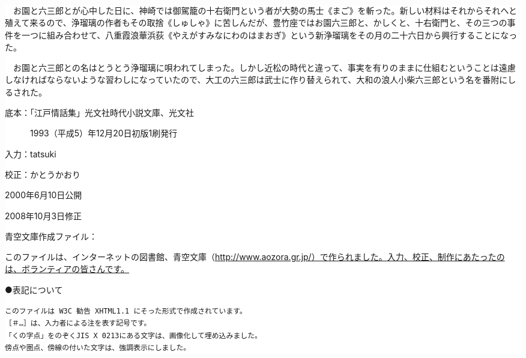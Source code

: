 　お園と六三郎とが心中した日に、神崎では御駕籠の十右衛門という者が大勢の馬士《まご》を斬った。新しい材料はそれからそれへと殖えて来るので、浄瑠璃の作者もその取捨《しゅしゃ》に苦しんだが、豊竹座ではお園六三郎と、かしくと、十右衛門と、その三つの事件を一つに組み合わせて、八重霞浪華浜荻《やえがすみなにわのはまおぎ》という新浄瑠璃をその月の二十六日から興行することになった。

　お園と六三郎との名はとうとう浄瑠璃に唄われてしまった。しかし近松の時代と違って、事実を有りのままに仕組むということは遠慮しなければならないような習わしになっていたので、大工の六三郎は武士に作り替えられて、大和の浪人小柴六三郎という名を番附にしるされた。













底本：「江戸情話集」光文社時代小説文庫、光文社


　　　1993（平成5）年12月20日初版1刷発行

入力：tatsuki

校正：かとうかおり

2000年6月10日公開

2008年10月3日修正

青空文庫作成ファイル：

このファイルは、インターネットの図書館、青空文庫（http://www.aozora.gr.jp/）で作られました。入力、校正、制作にあたったのは、ボランティアの皆さんです。











●表記について


	このファイルは W3C 勧告 XHTML1.1 にそった形式で作成されています。
	［＃…］は、入力者による注を表す記号です。
	「くの字点」をのぞくJIS X 0213にある文字は、画像化して埋め込みました。
	傍点や圏点、傍線の付いた文字は、強調表示にしました。